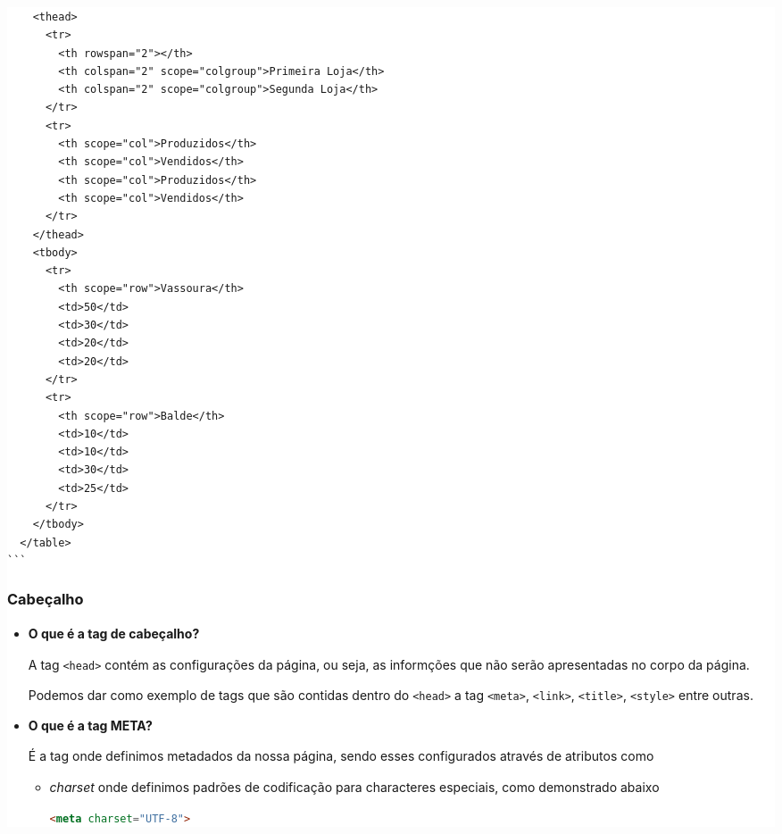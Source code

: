         <thead>
          <tr>
            <th rowspan="2"></th>
            <th colspan="2" scope="colgroup">Primeira Loja</th>
            <th colspan="2" scope="colgroup">Segunda Loja</th>
          </tr>
          <tr>
            <th scope="col">Produzidos</th>
            <th scope="col">Vendidos</th>
            <th scope="col">Produzidos</th>
            <th scope="col">Vendidos</th>
          </tr>
        </thead>
        <tbody>
          <tr>
            <th scope="row">Vassoura</th>
            <td>50</td>
            <td>30</td>
            <td>20</td>
            <td>20</td>
          </tr>
          <tr>
            <th scope="row">Balde</th>
            <td>10</td>
            <td>10</td>
            <td>30</td>
            <td>25</td>
          </tr>
        </tbody>
      </table>
    ```
    

### Cabeçalho

- **O que é a tag de cabeçalho?**
    
    A tag `<head>` contém as configurações da página, ou seja, as informções que não serão apresentadas no corpo da página.
    
    Podemos dar como exemplo de tags que são contidas dentro do `<head>` a tag `<meta>`, `<link>`, `<title>`, `<style>` entre outras.
    
- **O que é a tag META?**
    
    É a tag onde definimos metadados da nossa página, sendo esses configurados através de atributos como
    
    - *charset* onde definimos padrões de codificação para characteres especiais, como demonstrado abaixo
        
        ```html
        <meta charset="UTF-8">
        ```
        